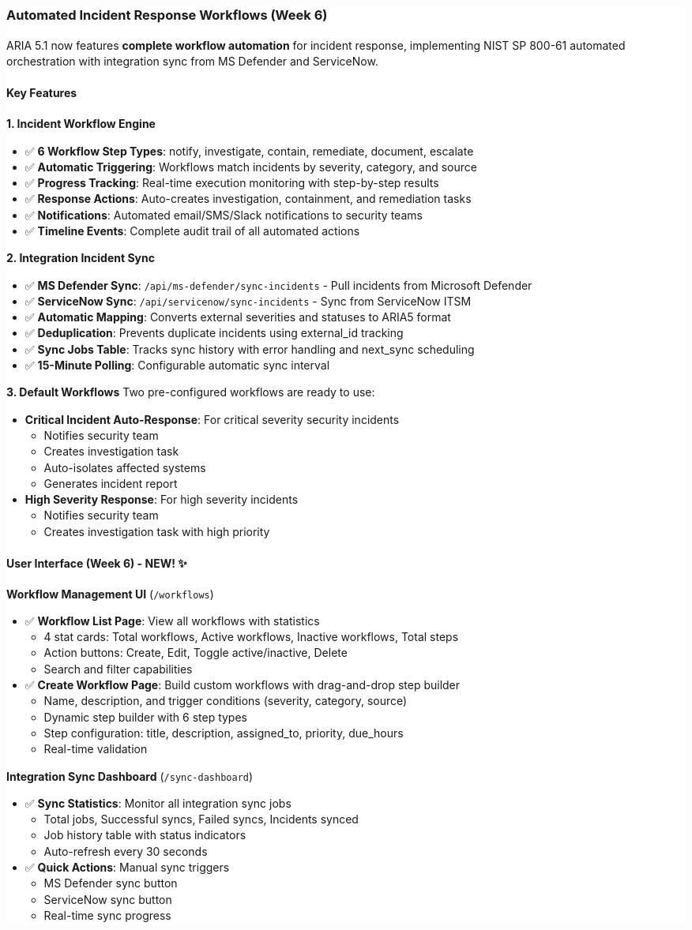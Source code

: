 ### Automated Incident Response Workflows (Week 6)

ARIA 5.1 now features **complete workflow automation** for incident response, implementing NIST SP 800-61 automated orchestration with integration sync from MS Defender and ServiceNow.

#### Key Features

**1. Incident Workflow Engine**
- ✅ **6 Workflow Step Types**: notify, investigate, contain, remediate, document, escalate
- ✅ **Automatic Triggering**: Workflows match incidents by severity, category, and source
- ✅ **Progress Tracking**: Real-time execution monitoring with step-by-step results
- ✅ **Response Actions**: Auto-creates investigation, containment, and remediation tasks
- ✅ **Notifications**: Automated email/SMS/Slack notifications to security teams
- ✅ **Timeline Events**: Complete audit trail of all automated actions

**2. Integration Incident Sync**
- ✅ **MS Defender Sync**: `/api/ms-defender/sync-incidents` - Pull incidents from Microsoft Defender
- ✅ **ServiceNow Sync**: `/api/servicenow/sync-incidents` - Sync from ServiceNow ITSM
- ✅ **Automatic Mapping**: Converts external severities and statuses to ARIA5 format
- ✅ **Deduplication**: Prevents duplicate incidents using external_id tracking
- ✅ **Sync Jobs Table**: Tracks sync history with error handling and next_sync scheduling
- ✅ **15-Minute Polling**: Configurable automatic sync interval

**3. Default Workflows**
Two pre-configured workflows are ready to use:
- **Critical Incident Auto-Response**: For critical severity security incidents
  - Notifies security team
  - Creates investigation task
  - Auto-isolates affected systems
  - Generates incident report
- **High Severity Response**: For high severity incidents
  - Notifies security team
  - Creates investigation task with high priority

#### User Interface (Week 6) - NEW! ✨

**Workflow Management UI** (`/workflows`)
- ✅ **Workflow List Page**: View all workflows with statistics
  - 4 stat cards: Total workflows, Active workflows, Inactive workflows, Total steps
  - Action buttons: Create, Edit, Toggle active/inactive, Delete
  - Search and filter capabilities
- ✅ **Create Workflow Page**: Build custom workflows with drag-and-drop step builder
  - Name, description, and trigger conditions (severity, category, source)
  - Dynamic step builder with 6 step types
  - Step configuration: title, description, assigned_to, priority, due_hours
  - Real-time validation

**Integration Sync Dashboard** (`/sync-dashboard`)
- ✅ **Sync Statistics**: Monitor all integration sync jobs
  - Total jobs, Successful syncs, Failed syncs, Incidents synced
  - Job history table with status indicators
  - Auto-refresh every 30 seconds
- ✅ **Quick Actions**: Manual sync triggers
  - MS Defender sync button
  - ServiceNow sync button
  - Real-time sync progress
